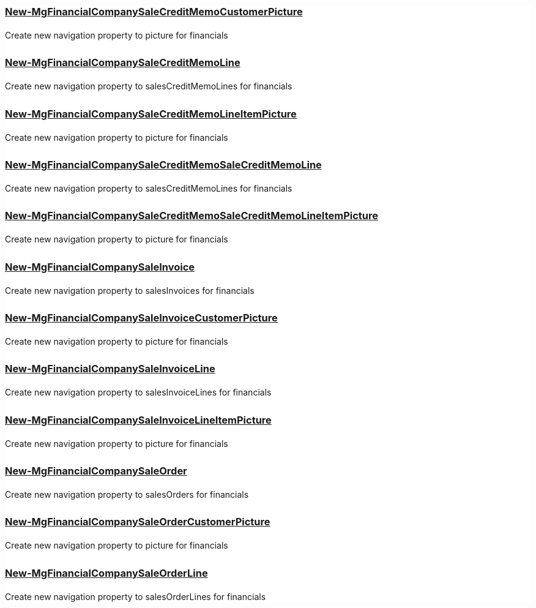### [New-MgFinancialCompanySaleCreditMemoCustomerPicture](New-MgFinancialCompanySaleCreditMemoCustomerPicture.md)
Create new navigation property to picture for financials

### [New-MgFinancialCompanySaleCreditMemoLine](New-MgFinancialCompanySaleCreditMemoLine.md)
Create new navigation property to salesCreditMemoLines for financials

### [New-MgFinancialCompanySaleCreditMemoLineItemPicture](New-MgFinancialCompanySaleCreditMemoLineItemPicture.md)
Create new navigation property to picture for financials

### [New-MgFinancialCompanySaleCreditMemoSaleCreditMemoLine](New-MgFinancialCompanySaleCreditMemoSaleCreditMemoLine.md)
Create new navigation property to salesCreditMemoLines for financials

### [New-MgFinancialCompanySaleCreditMemoSaleCreditMemoLineItemPicture](New-MgFinancialCompanySaleCreditMemoSaleCreditMemoLineItemPicture.md)
Create new navigation property to picture for financials

### [New-MgFinancialCompanySaleInvoice](New-MgFinancialCompanySaleInvoice.md)
Create new navigation property to salesInvoices for financials

### [New-MgFinancialCompanySaleInvoiceCustomerPicture](New-MgFinancialCompanySaleInvoiceCustomerPicture.md)
Create new navigation property to picture for financials

### [New-MgFinancialCompanySaleInvoiceLine](New-MgFinancialCompanySaleInvoiceLine.md)
Create new navigation property to salesInvoiceLines for financials

### [New-MgFinancialCompanySaleInvoiceLineItemPicture](New-MgFinancialCompanySaleInvoiceLineItemPicture.md)
Create new navigation property to picture for financials

### [New-MgFinancialCompanySaleOrder](New-MgFinancialCompanySaleOrder.md)
Create new navigation property to salesOrders for financials

### [New-MgFinancialCompanySaleOrderCustomerPicture](New-MgFinancialCompanySaleOrderCustomerPicture.md)
Create new navigation property to picture for financials

### [New-MgFinancialCompanySaleOrderLine](New-MgFinancialCompanySaleOrderLine.md)
Create new navigation property to salesOrderLines for financials
